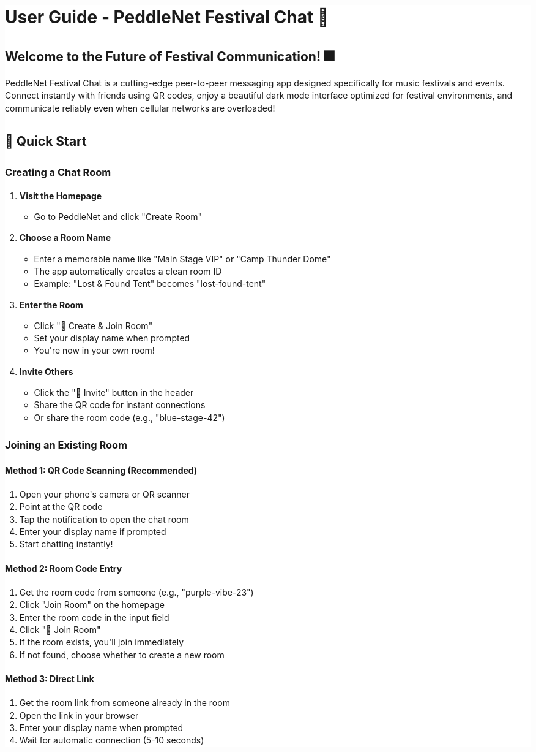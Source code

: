 # User Guide - PeddleNet Festival Chat 🎪

## Welcome to the Future of Festival Communication! 🎆

PeddleNet Festival Chat is a cutting-edge peer-to-peer messaging app designed specifically for music festivals and events. Connect instantly with friends using QR codes, enjoy a beautiful dark mode interface optimized for festival environments, and communicate reliably even when cellular networks are overloaded!

## 🚀 Quick Start

### Creating a Chat Room

1. **Visit the Homepage**
   - Go to PeddleNet and click "Create Room"
   
2. **Choose a Room Name**
   - Enter a memorable name like "Main Stage VIP" or "Camp Thunder Dome"
   - The app automatically creates a clean room ID
   - Example: "Lost & Found Tent" becomes "lost-found-tent"

3. **Enter the Room**
   - Click "🎪 Create & Join Room"
   - Set your display name when prompted
   - You're now in your own room!

4. **Invite Others**
   - Click the "📱 Invite" button in the header
   - Share the QR code for instant connections
   - Or share the room code (e.g., "blue-stage-42")

### Joining an Existing Room

#### Method 1: QR Code Scanning (Recommended)
1. Open your phone's camera or QR scanner
2. Point at the QR code
3. Tap the notification to open the chat room
4. Enter your display name if prompted
5. Start chatting instantly!

#### Method 2: Room Code Entry
1. Get the room code from someone (e.g., "purple-vibe-23")
2. Click "Join Room" on the homepage
3. Enter the room code in the input field
4. Click "🚪 Join Room"
5. If the room exists, you'll join immediately
6. If not found, choose whether to create a new room

#### Method 3: Direct Link
1. Get the room link from someone already in the room
2. Open the link in your browser
3. Enter your display name when prompted
4. Wait for automatic connection (5-10 seconds)
